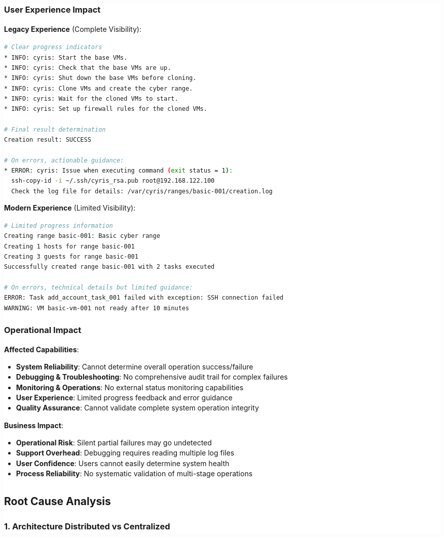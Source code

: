 ### User Experience Impact

**Legacy Experience** (Complete Visibility):
```bash
# Clear progress indicators
* INFO: cyris: Start the base VMs.
* INFO: cyris: Check that the base VMs are up.  
* INFO: cyris: Shut down the base VMs before cloning.
* INFO: cyris: Clone VMs and create the cyber range.
* INFO: cyris: Wait for the cloned VMs to start.
* INFO: cyris: Set up firewall rules for the cloned VMs.

# Final result determination
Creation result: SUCCESS

# On errors, actionable guidance:
* ERROR: cyris: Issue when executing command (exit status = 1):
  ssh-copy-id -i ~/.ssh/cyris_rsa.pub root@192.168.122.100
  Check the log file for details: /var/cyris/ranges/basic-001/creation.log
```

**Modern Experience** (Limited Visibility):
```bash
# Limited progress information
Creating range basic-001: Basic cyber range
Creating 1 hosts for range basic-001
Creating 3 guests for range basic-001
Successfully created range basic-001 with 2 tasks executed

# On errors, technical details but limited guidance:
ERROR: Task add_account_task_001 failed with exception: SSH connection failed
WARNING: VM basic-vm-001 not ready after 10 minutes
```

### Operational Impact

**Affected Capabilities**:
- **System Reliability**: Cannot determine overall operation success/failure
- **Debugging & Troubleshooting**: No comprehensive audit trail for complex failures
- **Monitoring & Operations**: No external status monitoring capabilities
- **User Experience**: Limited progress feedback and error guidance
- **Quality Assurance**: Cannot validate complete system operation integrity

**Business Impact**:
- **Operational Risk**: Silent partial failures may go undetected
- **Support Overhead**: Debugging requires reading multiple log files
- **User Confidence**: Users cannot easily determine system health
- **Process Reliability**: No systematic validation of multi-stage operations

## Root Cause Analysis

### 1. Architecture Distributed vs Centralized

